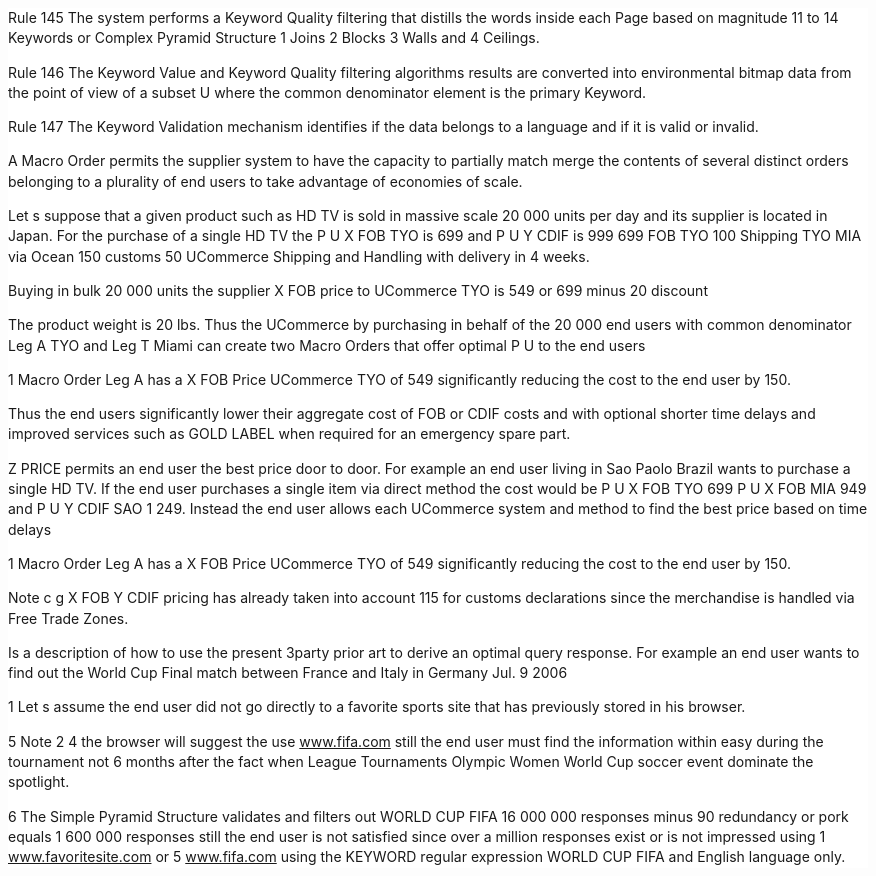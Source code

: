 Rule 145 The system performs a Keyword Quality filtering that distills the words inside each Page based on magnitude 11 to 14 Keywords or Complex Pyramid Structure 1 Joins 2 Blocks 3 Walls and 4 Ceilings.

Rule 146 The Keyword Value and Keyword Quality filtering algorithms results are converted into environmental bitmap data from the point of view of a subset U where the common denominator element is the primary Keyword.

Rule 147 The Keyword Validation mechanism identifies if the data belongs to a language and if it is valid or invalid.

A Macro Order permits the supplier system to have the capacity to partially match merge the contents of several distinct orders belonging to a plurality of end users to take advantage of economies of scale.

Let s suppose that a given product such as HD TV is sold in massive scale 20 000 units per day and its supplier is located in Japan. For the purchase of a single HD TV the P U X FOB TYO is 699 and P U Y CDIF is 999 699 FOB TYO 100 Shipping TYO MIA via Ocean 150 customs 50 UCommerce Shipping and Handling with delivery in 4 weeks.

Buying in bulk 20 000 units the supplier X FOB price to UCommerce TYO is 549 or 699 minus 20 discount 

The product weight is 20 lbs. Thus the UCommerce by purchasing in behalf of the 20 000 end users with common denominator Leg A TYO and Leg T Miami can create two Macro Orders that offer optimal P U to the end users 

1 Macro Order Leg A has a X FOB Price UCommerce TYO of 549 significantly reducing the cost to the end user by 150.

Thus the end users significantly lower their aggregate cost of FOB or CDIF costs and with optional shorter time delays and improved services such as GOLD LABEL when required for an emergency spare part.

Z PRICE permits an end user the best price door to door. For example an end user living in Sao Paolo Brazil wants to purchase a single HD TV. If the end user purchases a single item via direct method the cost would be P U X FOB TYO 699 P U X FOB MIA 949 and P U Y CDIF SAO 1 249. Instead the end user allows each UCommerce system and method to find the best price based on time delays 

1 Macro Order Leg A has a X FOB Price UCommerce TYO of 549 significantly reducing the cost to the end user by 150.

Note c g X FOB Y CDIF pricing has already taken into account 115 for customs declarations since the merchandise is handled via Free Trade Zones.

Is a description of how to use the present 3party prior art to derive an optimal query response. For example an end user wants to find out the World Cup Final match between France and Italy in Germany Jul. 9 2006 

1 Let s assume the end user did not go directly to a favorite sports site that has previously stored in his browser.

5 Note 2 4 the browser will suggest the use www.fifa.com still the end user must find the information within easy during the tournament not 6 months after the fact when League Tournaments Olympic Women World Cup soccer event dominate the spotlight.

6 The Simple Pyramid Structure validates and filters out WORLD CUP FIFA 16 000 000 responses minus 90 redundancy or pork equals 1 600 000 responses still the end user is not satisfied since over a million responses exist or is not impressed using 1 www.favoritesite.com or 5 www.fifa.com using the KEYWORD regular expression WORLD CUP FIFA and English language only.
